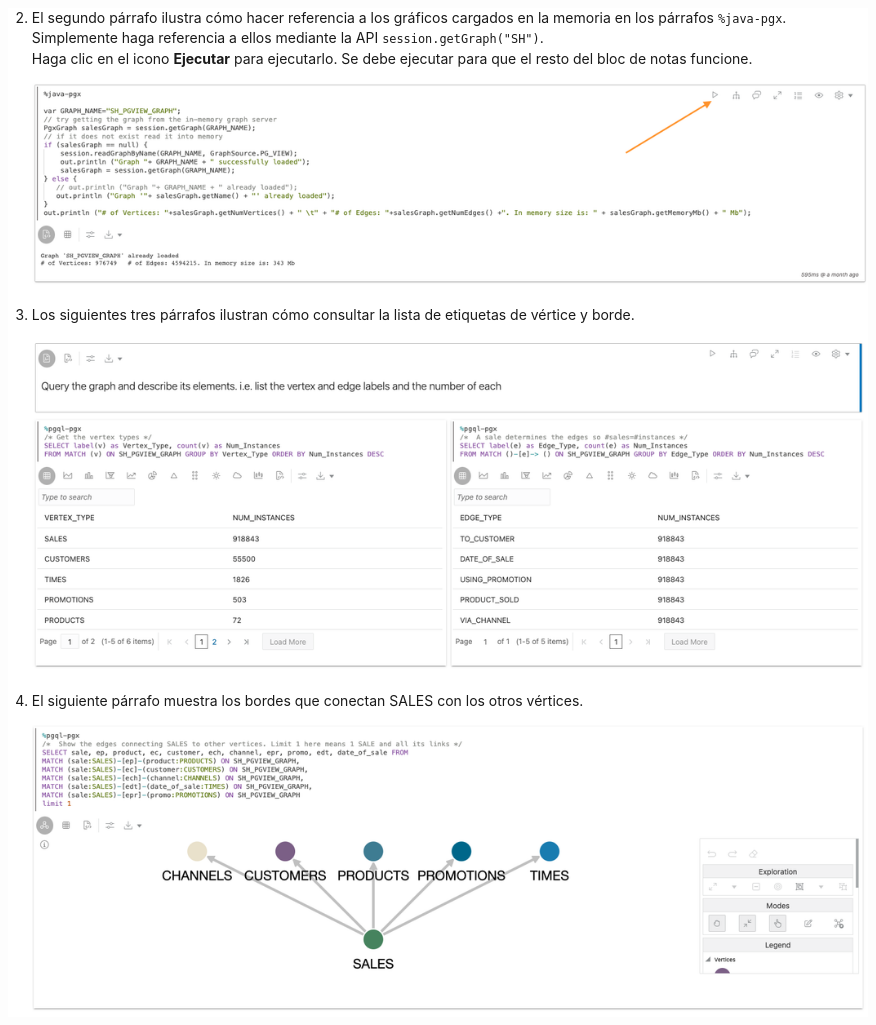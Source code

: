 2.  El segundo párrafo ilustra cómo hacer referencia a los gráficos cargados en la memoria en los párrafos `%java-pgx`. Simplemente haga referencia a ellos mediante la API `session.getGraph("SH")`.  
    Haga clic en el icono **Ejecutar** para ejecutarlo. Se debe ejecutar para que el resto del bloc de notas funcione.
    
    ![Ejecutar el párrafo java-pgx para cargar el gráfico en la memoria](./images/notebooks-get-sh-graph.png "Ejecutar el párrafo java-pgx para cargar el gráfico en la memoria ")
    
3.  Los siguientes tres párrafos ilustran cómo consultar la lista de etiquetas de vértice y borde.
    
    ![Obtener etiquetas de vértice y borde de los siguientes tres párrafos](./images/notebooks-get-vertex-edge-labels.png "Obtener etiquetas de vértice y borde de los siguientes tres párrafos ")
    
4.  El siguiente párrafo muestra los bordes que conectan SALES con los otros vértices.
    
    ![Este párrafo muestra los bordes que conectan SALES con las otras verticias](./images/notebooks-connecting-verticies.png "Este párrafo muestra los bordes que conectan SALES con las otras verticias ")
    